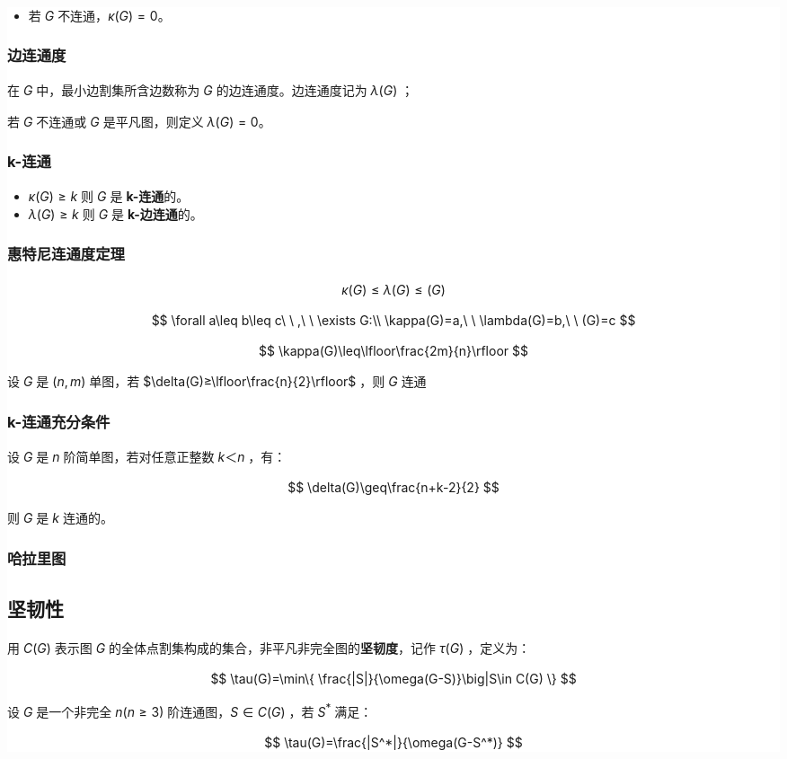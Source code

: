 - 若 $G$ 不连通，$\kappa(G)=0$。

### 边连通度

在 $G$ 中，最小边割集所含边数称为 $G$ 的边连通度。边连通度记为 $\lambda(G)$ ；

若 $G$ 不连通或 $G$ 是平凡图，则定义 $\lambda(G)=0$。

### k-连通

- $\kappa(G)\geq k$ 则 $G$ 是 **k-连通**的。
- $\lambda(G)\geq k$ 则 $G$ 是 **k-边连通**的。

### 惠特尼连通度定理

$$
\kappa(G)\leq\lambda(G)\leq(G)
$$

$$
\forall a\leq b\leq c\ \ ,\ \ \exists G:\\
\kappa(G)=a,\ \ \lambda(G)=b,\ \ (G)=c
$$

$$
\kappa(G)\leq\lfloor\frac{2m}{n}\rfloor
$$

设 $G$ 是 $(n,m)$ 单图，若 $\delta(G)≥\lfloor\frac{n}{2}\rfloor$ ，则 $G$ 连通

### k-连通充分条件

设 $G$ 是 $n$ 阶简单图，若对任意正整数 $k＜n$ ，有：

$$
\delta(G)\geq\frac{n+k-2}{2}
$$

则 $G$ 是 $k$ 连通的。

### 哈拉里图

## 坚韧性

用 $C(G)$ 表示图 $G$ 的全体点割集构成的集合，非平凡非完全图的**坚韧度**，记作 $\tau(G)$ ，定义为：

$$
\tau(G)=\min\{
\frac{|S|}{\omega(G-S)}\big|S\in C(G)
\}
$$

设 $G$ 是一个非完全 $n(n≥3)$ 阶连通图，$S\in C(G)$ ，若 $S^*$ 满足：

$$
\tau(G)=\frac{|S^*|}{\omega(G-S^*)}
$$
